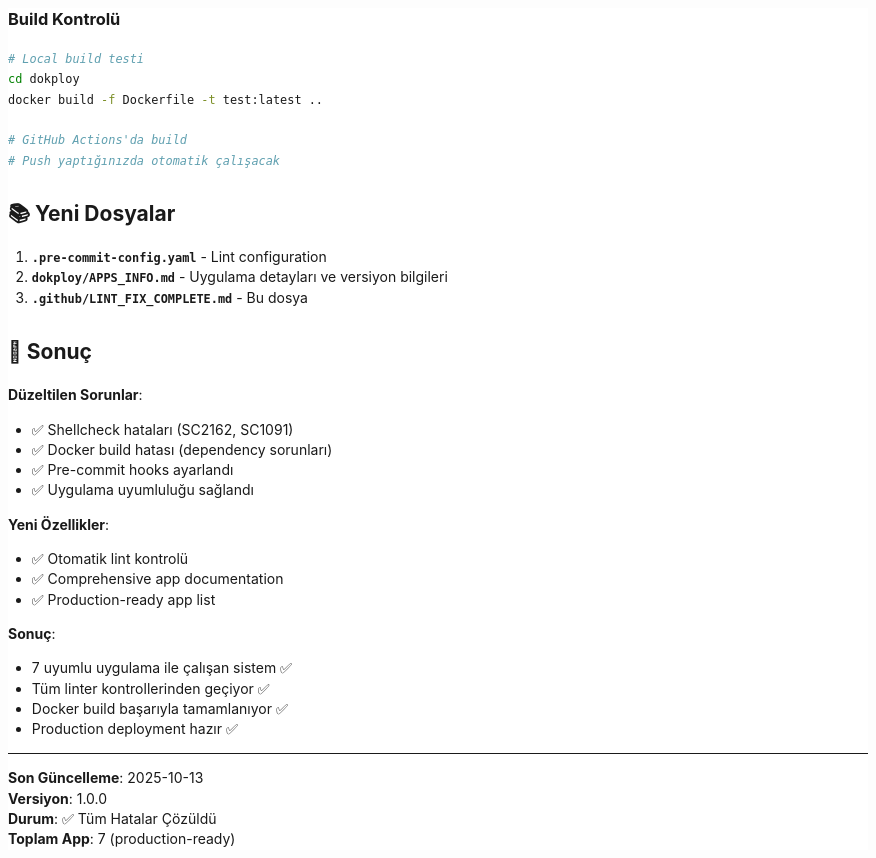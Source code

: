 ### Build Kontrolü
```bash
# Local build testi
cd dokploy
docker build -f Dockerfile -t test:latest ..

# GitHub Actions'da build
# Push yaptığınızda otomatik çalışacak
```

## 📚 Yeni Dosyalar

1. **`.pre-commit-config.yaml`** - Lint configuration
2. **`dokploy/APPS_INFO.md`** - Uygulama detayları ve versiyon bilgileri
3. **`.github/LINT_FIX_COMPLETE.md`** - Bu dosya

## 🎯 Sonuç

**Düzeltilen Sorunlar**:
- ✅ Shellcheck hataları (SC2162, SC1091)
- ✅ Docker build hatası (dependency sorunları)
- ✅ Pre-commit hooks ayarlandı
- ✅ Uygulama uyumluluğu sağlandı

**Yeni Özellikler**:
- ✅ Otomatik lint kontrolü
- ✅ Comprehensive app documentation
- ✅ Production-ready app list

**Sonuç**: 
- 7 uyumlu uygulama ile çalışan sistem ✅
- Tüm linter kontrollerinden geçiyor ✅
- Docker build başarıyla tamamlanıyor ✅
- Production deployment hazır ✅

---

**Son Güncelleme**: 2025-10-13  
**Versiyon**: 1.0.0  
**Durum**: ✅ Tüm Hatalar Çözüldü  
**Toplam App**: 7 (production-ready)

